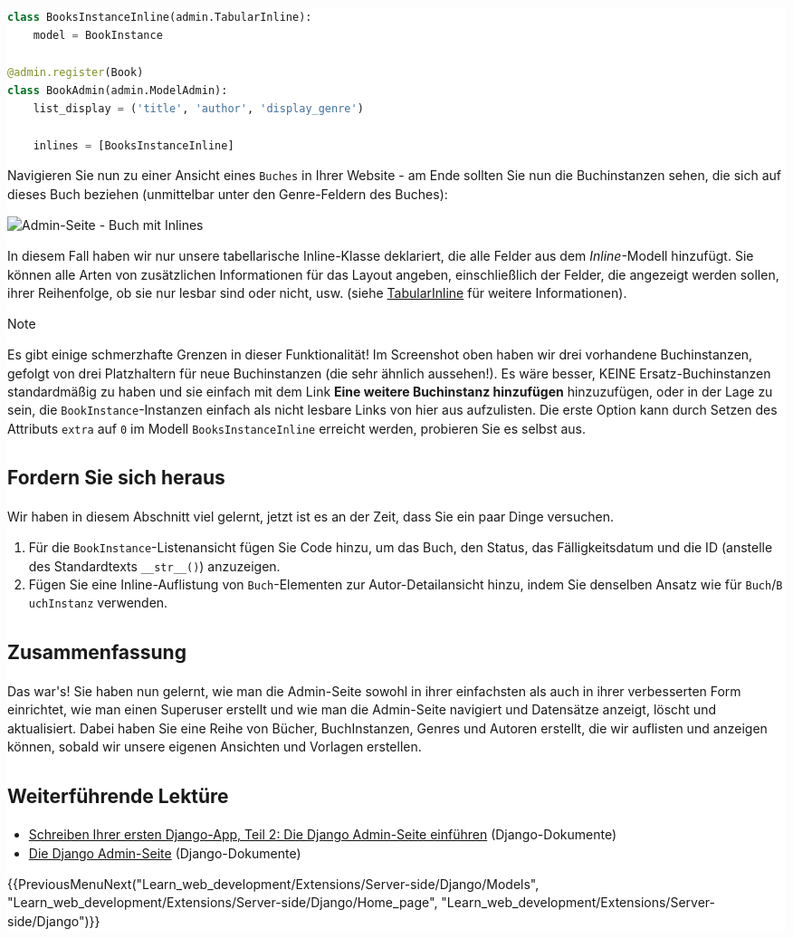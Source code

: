 ```python
class BooksInstanceInline(admin.TabularInline):
    model = BookInstance

@admin.register(Book)
class BookAdmin(admin.ModelAdmin):
    list_display = ('title', 'author', 'display_genre')

    inlines = [BooksInstanceInline]
```

Navigieren Sie nun zu einer Ansicht eines `Buches` in Ihrer Website - am Ende sollten Sie nun die Buchinstanzen sehen, die sich auf dieses Buch beziehen (unmittelbar unter den Genre-Feldern des Buches):

![Admin-Seite - Buch mit Inlines](admin_improved_book_detail_inlines.png)

In diesem Fall haben wir nur unsere tabellarische Inline-Klasse deklariert, die alle Felder aus dem _Inline_-Modell hinzufügt. Sie können alle Arten von zusätzlichen Informationen für das Layout angeben, einschließlich der Felder, die angezeigt werden sollen, ihrer Reihenfolge, ob sie nur lesbar sind oder nicht, usw. (siehe [TabularInline](https://docs.djangoproject.com/en/5.0/ref/contrib/admin/#django.contrib.admin.TabularInline) für weitere Informationen).

> [!NOTE]
> Es gibt einige schmerzhafte Grenzen in dieser Funktionalität! Im Screenshot oben haben wir drei vorhandene Buchinstanzen, gefolgt von drei Platzhaltern für neue Buchinstanzen (die sehr ähnlich aussehen!). Es wäre besser, KEINE Ersatz-Buchinstanzen standardmäßig zu haben und sie einfach mit dem Link **Eine weitere Buchinstanz hinzufügen** hinzuzufügen, oder in der Lage zu sein, die `BookInstance`-Instanzen einfach als nicht lesbare Links von hier aus aufzulisten. Die erste Option kann durch Setzen des Attributs `extra` auf `0` im Modell `BooksInstanceInline` erreicht werden, probieren Sie es selbst aus.

## Fordern Sie sich heraus

Wir haben in diesem Abschnitt viel gelernt, jetzt ist es an der Zeit, dass Sie ein paar Dinge versuchen.

1. Für die `BookInstance`-Listenansicht fügen Sie Code hinzu, um das Buch, den Status, das Fälligkeitsdatum und die ID (anstelle des Standardtexts `__str__()`) anzuzeigen.
2. Fügen Sie eine Inline-Auflistung von `Buch`-Elementen zur Autor-Detailansicht hinzu, indem Sie denselben Ansatz wie für `Buch`/`BuchInstanz` verwenden.

## Zusammenfassung

Das war's! Sie haben nun gelernt, wie man die Admin-Seite sowohl in ihrer einfachsten als auch in ihrer verbesserten Form einrichtet, wie man einen Superuser erstellt und wie man die Admin-Seite navigiert und Datensätze anzeigt, löscht und aktualisiert. Dabei haben Sie eine Reihe von Bücher, BuchInstanzen, Genres und Autoren erstellt, die wir auflisten und anzeigen können, sobald wir unsere eigenen Ansichten und Vorlagen erstellen.

## Weiterführende Lektüre

- [Schreiben Ihrer ersten Django-App, Teil 2: Die Django Admin-Seite einführen](https://docs.djangoproject.com/en/5.0/intro/tutorial02/#introducing-the-django-admin) (Django-Dokumente)
- [Die Django Admin-Seite](https://docs.djangoproject.com/en/5.0/ref/contrib/admin/) (Django-Dokumente)

{{PreviousMenuNext("Learn_web_development/Extensions/Server-side/Django/Models", "Learn_web_development/Extensions/Server-side/Django/Home_page", "Learn_web_development/Extensions/Server-side/Django")}}

